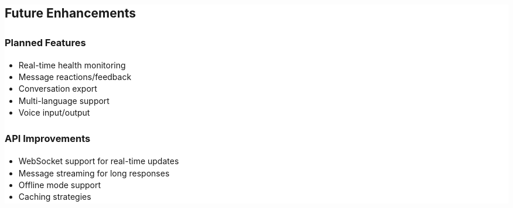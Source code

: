 ## Future Enhancements

### Planned Features
- Real-time health monitoring
- Message reactions/feedback
- Conversation export
- Multi-language support
- Voice input/output

### API Improvements
- WebSocket support for real-time updates
- Message streaming for long responses
- Offline mode support
- Caching strategies